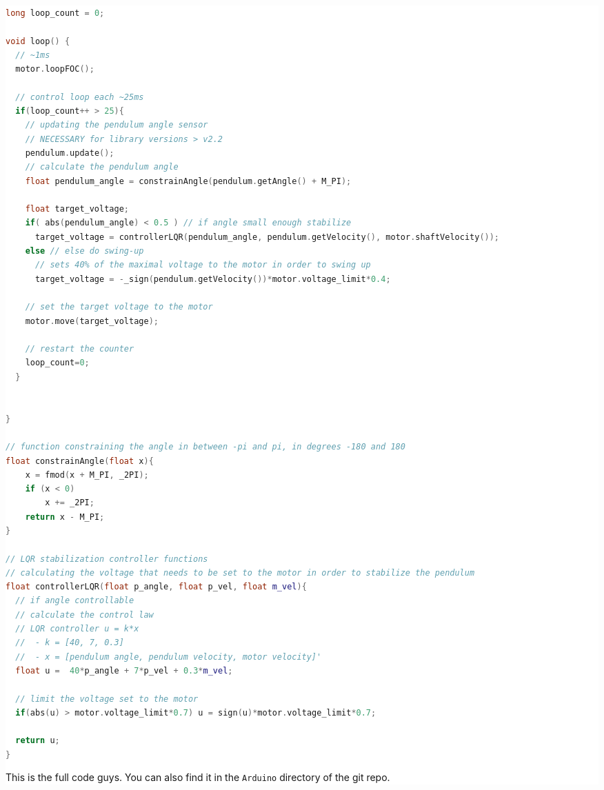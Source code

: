 ```cpp
long loop_count = 0;

void loop() {
  // ~1ms 
  motor.loopFOC();

  // control loop each ~25ms
  if(loop_count++ > 25){
    // updating the pendulum angle sensor
    // NECESSARY for library versions > v2.2 
    pendulum.update();
    // calculate the pendulum angle 
    float pendulum_angle = constrainAngle(pendulum.getAngle() + M_PI);

    float target_voltage;
    if( abs(pendulum_angle) < 0.5 ) // if angle small enough stabilize
      target_voltage = controllerLQR(pendulum_angle, pendulum.getVelocity(), motor.shaftVelocity());
    else // else do swing-up
      // sets 40% of the maximal voltage to the motor in order to swing up
      target_voltage = -_sign(pendulum.getVelocity())*motor.voltage_limit*0.4;

    // set the target voltage to the motor
    motor.move(target_voltage);

    // restart the counter
    loop_count=0;
  }
   

}

// function constraining the angle in between -pi and pi, in degrees -180 and 180
float constrainAngle(float x){
    x = fmod(x + M_PI, _2PI);
    if (x < 0)
        x += _2PI;
    return x - M_PI;
}

// LQR stabilization controller functions
// calculating the voltage that needs to be set to the motor in order to stabilize the pendulum
float controllerLQR(float p_angle, float p_vel, float m_vel){
  // if angle controllable
  // calculate the control law 
  // LQR controller u = k*x
  //  - k = [40, 7, 0.3]
  //  - x = [pendulum angle, pendulum velocity, motor velocity]' 
  float u =  40*p_angle + 7*p_vel + 0.3*m_vel;
  
  // limit the voltage set to the motor
  if(abs(u) > motor.voltage_limit*0.7) u = sign(u)*motor.voltage_limit*0.7;
  
  return u;
}
```
This is the full code guys. You can also find it in the `Arduino` directory of the git repo. 
